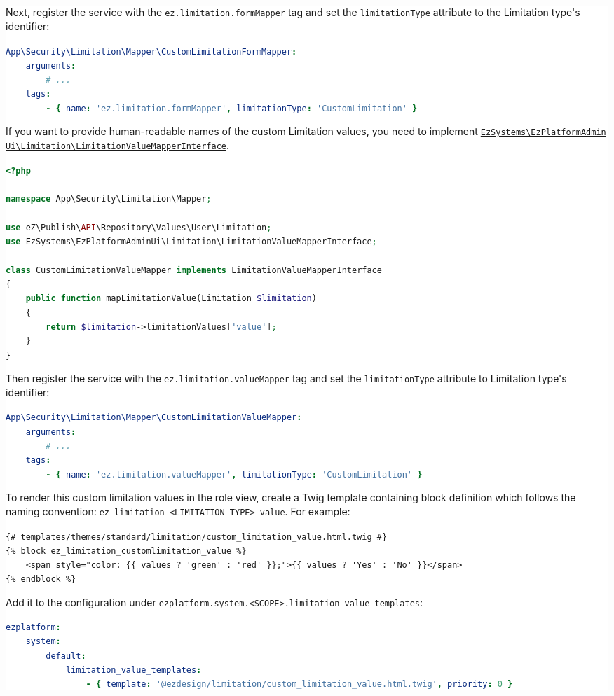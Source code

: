 Next, register the service with the `ez.limitation.formMapper` tag and set the `limitationType` attribute to the Limitation type's identifier:

```yaml
App\Security\Limitation\Mapper\CustomLimitationFormMapper:
    arguments:
        # ...
    tags:
        - { name: 'ez.limitation.formMapper', limitationType: 'CustomLimitation' }
```

If you want to provide human-readable names of the custom Limitation values, you need to implement [`EzSystems\EzPlatformAdminUi\Limitation\LimitationValueMapperInterface`](https://github.com/ezsystems/ezplatform-admin-ui/blob/master/src/lib/Limitation/LimitationValueMapperInterface.php).

```php
<?php

namespace App\Security\Limitation\Mapper;

use eZ\Publish\API\Repository\Values\User\Limitation;
use EzSystems\EzPlatformAdminUi\Limitation\LimitationValueMapperInterface;

class CustomLimitationValueMapper implements LimitationValueMapperInterface
{
    public function mapLimitationValue(Limitation $limitation)
    {
        return $limitation->limitationValues['value'];
    }
}
```

Then register the service with the `ez.limitation.valueMapper` tag and set the `limitationType` attribute to Limitation type's identifier:

```yaml
App\Security\Limitation\Mapper\CustomLimitationValueMapper:
    arguments:
        # ...
    tags:
        - { name: 'ez.limitation.valueMapper', limitationType: 'CustomLimitation' }
```

To render this custom limitation values in the role view,
create a Twig template containing block definition which follows the naming convention:
`ez_limitation_<LIMITATION TYPE>_value`. For example:

``` html+twig
{# templates/themes/standard/limitation/custom_limitation_value.html.twig #}
{% block ez_limitation_customlimitation_value %}
    <span style="color: {{ values ? 'green' : 'red' }};">{{ values ? 'Yes' : 'No' }}</span>
{% endblock %}
```

Add it to the configuration under `ezplatform.system.<SCOPE>.limitation_value_templates`:

```yaml
ezplatform:
    system:
        default:
            limitation_value_templates:
                - { template: '@ezdesign/limitation/custom_limitation_value.html.twig', priority: 0 }
```
